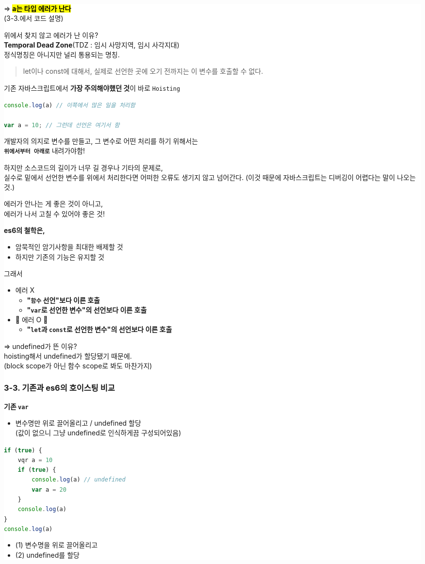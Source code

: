 => <strong style="color:black;background-color:yellow">a는 타입 에러가 난다</strong><br/>
(3-3.에서 코드 설명)

위에서 찾지 않고 에러가 난 이유?<br/>
**Temporal Dead Zone**(TDZ : 임시 사망지역, 임시 사각지대)<br/>
정식명칭은 아니지만 널리 통용되는 명칭.<br/>
> let이나 const에 대해서, 실제로 선언한 곳에 오기 전까지는 이 변수를 호출할 수 없다.<br/>

기존 자바스크립트에서 **가장 주의해야했던 것**이 바로 `Hoisting`

```js
console.log(a) // 이쪽에서 많은 일을 처리함

var a = 10; // 그런데 선언은 여기서 함
```

개발자의 의지로 변수를 만들고, 그 변수로 어떤 처리를 하기 위해서는<br/>
**`위에서부터 아래로`** 내려가야함!<br/>

하지만 소스코드의 길이가 너무 길 경우나 기타의 문제로,<br/>
실수로 밑에서 선언한 변수를 위에서 처리한다면 어떠한 오류도 생기지 않고 넘어간다.
(이것 때문에 자바스크립트는 디버깅이 어렵다는 말이 나오는 것.)<br/>

에러가 안나는 게 좋은 것이 아니고,<br/>
에러가 나서 고칠 수 있어야 좋은 것!<br/>


**es6의 철학은,**
- 암묵적인 암기사항을 최대한 배제할 것
- 하지만 기존의 기능은 유지할 것

그래서
- 에러 X
	- **"`함수` 선언"보다 이른 호출**
	- **"`var`로 선언한 변수"의 선언보다 이른 호출**
- 🚨 에러 O 🚨
	- **"`let`과 `const`로 선언한 변수"의 선언보다 이른 호출**

=> undefined가 뜬 이유?<br/>
hoisting해서 undefined가 할당됐기 때문에.<br/>
(block scope가 아닌 함수 scope로 봐도 마찬가지)<br/>


### 3-3. 기존과 es6의 호이스팅 비교

**기존 `var`**
-  변수명만 위로 끌어올리고 / undefined 할당
<br/>(값이 없으니 그냥 undefined로 인식하게끔 구성되어있음)

```js
if (true) {
	vqr a = 10
	if (true) {
		console.log(a) // undefined
		var a = 20
	}
	console.log(a)
}
console.log(a)

```
- (1) 변수명을 위로 끌어올리고
- (2) undefined를 할당
